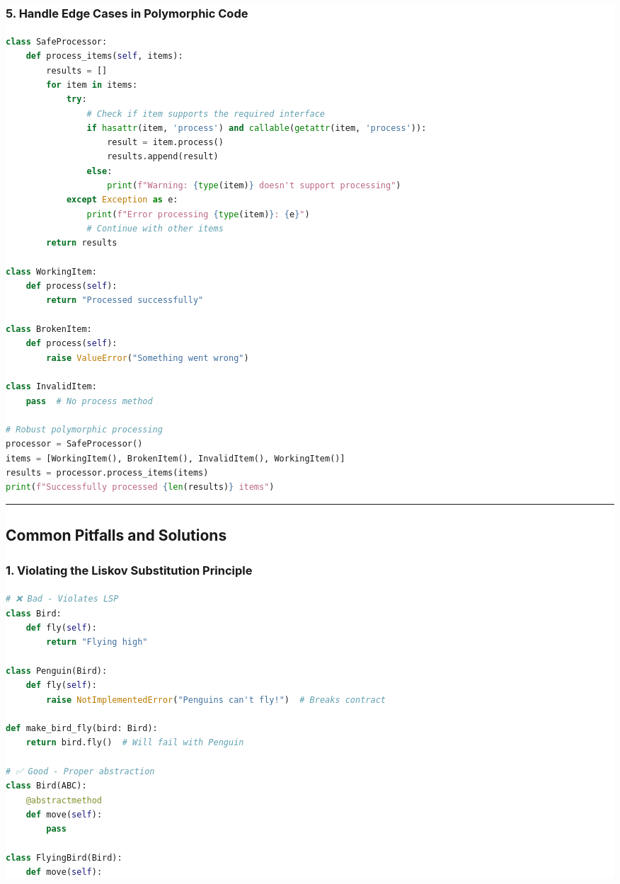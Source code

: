 ### 5. Handle Edge Cases in Polymorphic Code

```python
class SafeProcessor:
    def process_items(self, items):
        results = []
        for item in items:
            try:
                # Check if item supports the required interface
                if hasattr(item, 'process') and callable(getattr(item, 'process')):
                    result = item.process()
                    results.append(result)
                else:
                    print(f"Warning: {type(item)} doesn't support processing")
            except Exception as e:
                print(f"Error processing {type(item)}: {e}")
                # Continue with other items
        return results

class WorkingItem:
    def process(self):
        return "Processed successfully"

class BrokenItem:
    def process(self):
        raise ValueError("Something went wrong")

class InvalidItem:
    pass  # No process method

# Robust polymorphic processing
processor = SafeProcessor()
items = [WorkingItem(), BrokenItem(), InvalidItem(), WorkingItem()]
results = processor.process_items(items)
print(f"Successfully processed {len(results)} items")
```

---

## Common Pitfalls and Solutions

### 1. Violating the Liskov Substitution Principle

```python
# ❌ Bad - Violates LSP
class Bird:
    def fly(self):
        return "Flying high"

class Penguin(Bird):
    def fly(self):
        raise NotImplementedError("Penguins can't fly!")  # Breaks contract

def make_bird_fly(bird: Bird):
    return bird.fly()  # Will fail with Penguin

# ✅ Good - Proper abstraction
class Bird(ABC):
    @abstractmethod
    def move(self):
        pass

class FlyingBird(Bird):
    def move(self):
```